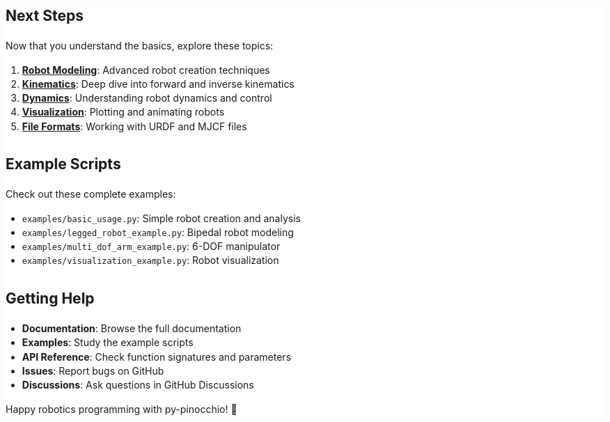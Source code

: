 ## Next Steps

Now that you understand the basics, explore these topics:

1. **[Robot Modeling](02_robot_modeling.md)**: Advanced robot creation techniques
2. **[Kinematics](03_kinematics.md)**: Deep dive into forward and inverse kinematics
3. **[Dynamics](04_dynamics.md)**: Understanding robot dynamics and control
4. **[Visualization](05_visualization.md)**: Plotting and animating robots
5. **[File Formats](06_file_formats.md)**: Working with URDF and MJCF files

## Example Scripts

Check out these complete examples:

- `examples/basic_usage.py`: Simple robot creation and analysis
- `examples/legged_robot_example.py`: Bipedal robot modeling
- `examples/multi_dof_arm_example.py`: 6-DOF manipulator
- `examples/visualization_example.py`: Robot visualization

## Getting Help

- **Documentation**: Browse the full documentation
- **Examples**: Study the example scripts
- **API Reference**: Check function signatures and parameters
- **Issues**: Report bugs on GitHub
- **Discussions**: Ask questions in GitHub Discussions

Happy robotics programming with py-pinocchio! 🤖
